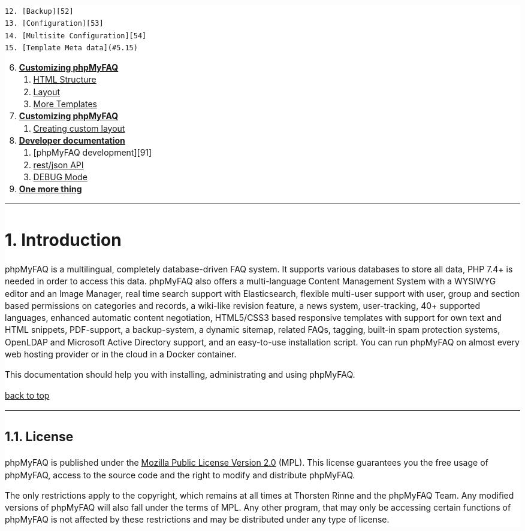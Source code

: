     12. [Backup][52]
    13. [Configuration][53]
    14. [Multisite Configuration][54]
    15. [Template Meta data](#5.15)
6.  **[Customizing phpMyFAQ][55]**
    1.  [HTML Structure][56]
    2.  [Layout][57]
    3.  [More Templates][58]
7.  **[Customizing phpMyFAQ][59]**
    1.  [Creating custom layout][60]
8.  **[Developer documentation][61]**
    1.  [phpMyFAQ development][91]
    2.  [rest/json API][62]
    3.  [DEBUG Mode](#8.3)
9.  **[One more thing][63]**

---

# 1. <a name="1"></a>Introduction

phpMyFAQ is a multilingual, completely database-driven FAQ system. It supports various databases to store all data,
PHP 7.4+ is needed in order to access this data. phpMyFAQ also offers a multi-language Content Management
System with a WYSIWYG editor and an Image Manager, real time search support with Elasticsearch, flexible multi-user
support with user, group and section based permissions on categories and records, a wiki-like revision feature, a news
system, user-tracking, 40+ supported languages, enhanced automatic content negotiation, HTML5/CSS3 based responsive
templates with support for own text and HTML snippets, PDF-support, a backup-system, a dynamic sitemap, related FAQs,
tagging, built-in spam protection systems, OpenLDAP and Microsoft Active Directory support, and an easy-to-use
installation script. You can run phpMyFAQ on almost every web hosting provider or in the cloud in a Docker container.

This documentation should help you with installing, administrating and using phpMyFAQ.

[back to top][64]

---

## 1.1. <a name="1.1"></a>License

phpMyFAQ is published under the [Mozilla Public License Version 2.0](http://www.mozilla.org/MPL/2.0/) (MPL). This
license guarantees you the free usage of phpMyFAQ, access to the source code and the right to modify and distribute
phpMyFAQ.

The only restrictions apply to the copyright, which remains at all times at Thorsten Rinne and the phpMyFAQ Team. Any
modified versions of phpMyFAQ will also fall under the terms of MPL. Any other program, that may only be accessing
certain functions of phpMyFAQ is not affected by these restrictions and may be distributed under any type of license.


[1]: #1
[2]: #1.1
[3]: #1.2
[4]: #1.3
[5]: #2
[6]: #2.1
[7]: #2.2
[8]: #2.3
[9]: #2.4
[10]: #2.5
[11]: #2.6
[12]: #2.7
[13]: #2.8
[14]: #2.9
[15]: #2.10
[16]: #2.11
[17]: #2.12
[18]: #2.13
[19]: #2.14
[20]: #2.15
[21]: #2.16
[22]: #3
[23]: #3.1
[24]: #3.2
[25]: #3.3
[26]: #3.4
[27]: #3.5
[28]: #4
[29]: #4.1
[30]: #4.2
[31]: #4.3
[32]: #4.4
[33]: #4.5
[34]: #4.6
[35]: #4.7
[36]: #4.8
[37]: #4.9
[38]: #4.10
[39]: #4.11
[40]: #4.12
[41]: #5
[42]: #5.1
[43]: #5.2
[44]: #5.4
[45]: #5.5
[46]: #5.6
[47]: #5.7
[48]: #5.8
[49]: #5.9
[50]: #5.10
[51]: #5.11
[52]: #5.12
[53]: #5.13
[54]: #5.14
[55]: #6
[56]: #6.1
[57]: #6.2
[58]: #6.3
[59]: #7
[60]: #7.1
[61]: #8
[62]: #8.2
[63]: #9
[64]: #top
[65]: #2.17
[66]: #2.18
[67]: #5.3